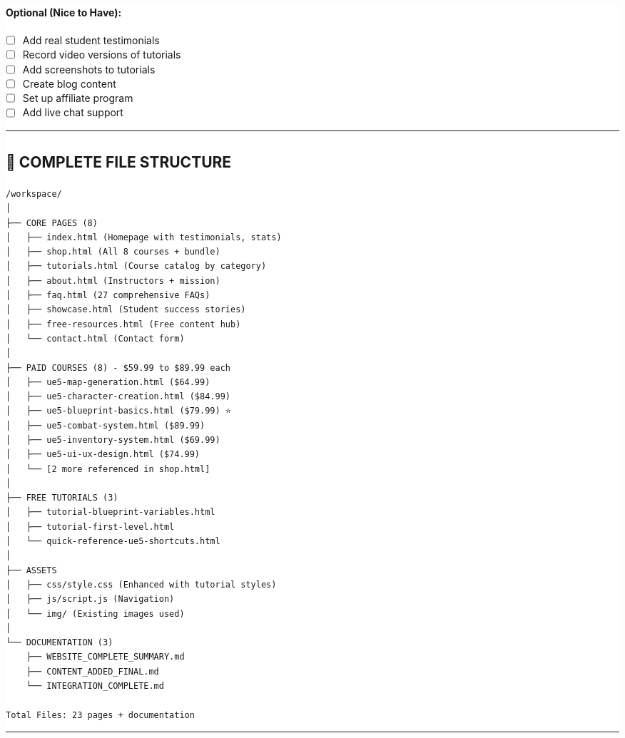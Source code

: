 #### Optional (Nice to Have):
- [ ] Add real student testimonials
- [ ] Record video versions of tutorials
- [ ] Add screenshots to tutorials
- [ ] Create blog content
- [ ] Set up affiliate program
- [ ] Add live chat support

---

## 📁 COMPLETE FILE STRUCTURE

```
/workspace/
│
├── CORE PAGES (8)
│   ├── index.html (Homepage with testimonials, stats)
│   ├── shop.html (All 8 courses + bundle)
│   ├── tutorials.html (Course catalog by category)
│   ├── about.html (Instructors + mission)
│   ├── faq.html (27 comprehensive FAQs)
│   ├── showcase.html (Student success stories)
│   ├── free-resources.html (Free content hub)
│   └── contact.html (Contact form)
│
├── PAID COURSES (8) - $59.99 to $89.99 each
│   ├── ue5-map-generation.html ($64.99)
│   ├── ue5-character-creation.html ($84.99)
│   ├── ue5-blueprint-basics.html ($79.99) ⭐
│   ├── ue5-combat-system.html ($89.99)
│   ├── ue5-inventory-system.html ($69.99)
│   ├── ue5-ui-ux-design.html ($74.99)
│   └── [2 more referenced in shop.html]
│
├── FREE TUTORIALS (3)
│   ├── tutorial-blueprint-variables.html
│   ├── tutorial-first-level.html
│   └── quick-reference-ue5-shortcuts.html
│
├── ASSETS
│   ├── css/style.css (Enhanced with tutorial styles)
│   ├── js/script.js (Navigation)
│   └── img/ (Existing images used)
│
└── DOCUMENTATION (3)
    ├── WEBSITE_COMPLETE_SUMMARY.md
    ├── CONTENT_ADDED_FINAL.md
    └── INTEGRATION_COMPLETE.md

Total Files: 23 pages + documentation
```

---